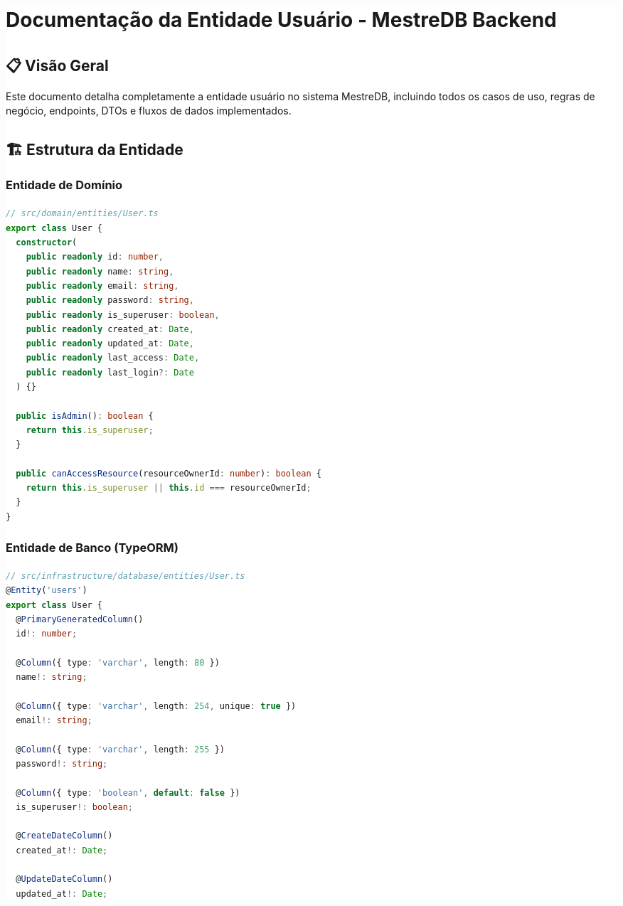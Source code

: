 # Documentação da Entidade Usuário - MestreDB Backend

## 📋 Visão Geral

Este documento detalha completamente a entidade usuário no sistema MestreDB, incluindo todos os casos de uso, regras de negócio, endpoints, DTOs e fluxos de dados implementados.

## 🏗️ Estrutura da Entidade

### Entidade de Domínio

```typescript
// src/domain/entities/User.ts
export class User {
  constructor(
    public readonly id: number,
    public readonly name: string,
    public readonly email: string,
    public readonly password: string,
    public readonly is_superuser: boolean,
    public readonly created_at: Date,
    public readonly updated_at: Date,
    public readonly last_access: Date,
    public readonly last_login?: Date
  ) {}

  public isAdmin(): boolean {
    return this.is_superuser;
  }

  public canAccessResource(resourceOwnerId: number): boolean {
    return this.is_superuser || this.id === resourceOwnerId;
  }
}
```

### Entidade de Banco (TypeORM)

```typescript
// src/infrastructure/database/entities/User.ts
@Entity('users')
export class User {
  @PrimaryGeneratedColumn()
  id!: number;

  @Column({ type: 'varchar', length: 80 })
  name!: string;

  @Column({ type: 'varchar', length: 254, unique: true })
  email!: string;

  @Column({ type: 'varchar', length: 255 })
  password!: string;

  @Column({ type: 'boolean', default: false })
  is_superuser!: boolean;

  @CreateDateColumn()
  created_at!: Date;

  @UpdateDateColumn()
  updated_at!: Date;
```